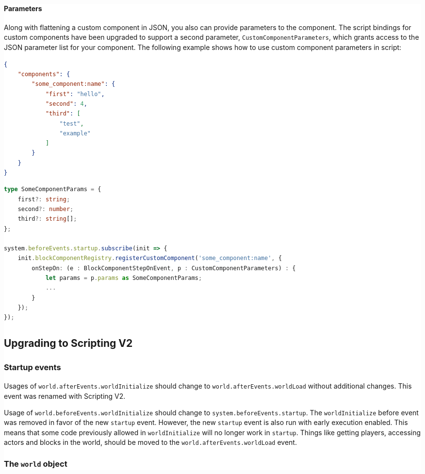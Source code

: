 #### Parameters

Along with flattening a custom component in JSON, you also can provide parameters to the component. The script bindings for custom components have been upgraded to support a second parameter, `CustomComponentParameters`, which grants access to the JSON parameter list for your component. The following example shows how to use custom component parameters in script:

```json
{
    "components": {
        "some_component:name": {
            "first": "hello",
            "second": 4,
            "third": [
                "test",
                "example"
            ]
        }
    }
}
```

```typescript
type SomeComponentParams = {
    first?: string;
    second?: number;
    third?: string[];
};

system.beforeEvents.startup.subscribe(init => {
    init.blockComponentRegistry.registerCustomComponent('some_component:name', {
        onStepOn: (e : BlockComponentStepOnEvent, p : CustomComponentParameters) : {
            let params = p.params as SomeComponentParams;
            ...
        }
    });
});
```

## Upgrading to Scripting V2

### Startup events

Usages of `world.afterEvents.worldInitialize` should change to `world.afterEvents.worldLoad` without additional changes. This event was renamed with Scripting V2.

Usage of `world.beforeEvents.worldInitialize` should change to `system.beforeEvents.startup`. The `worldInitialize` before event was removed in favor of the new `startup` event. However, the new `startup` event is also run with early execution enabled. This means that some code previously allowed in `worldInitialize` will no longer work in `startup`. Things like getting players, accessing actors and blocks in the world, should be moved to the `world.afterEvents.worldLoad` event.

### The `world` object

